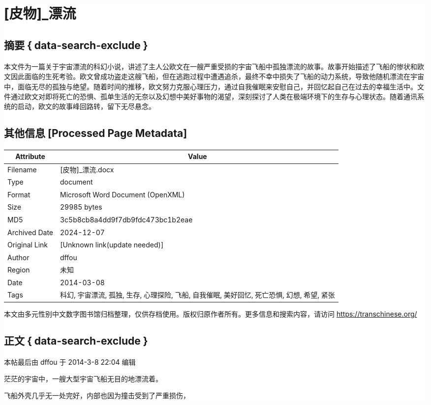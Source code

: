 # [皮物]_漂流



## 摘要  { data-search-exclude }


本文件为一篇关于宇宙漂流的科幻小说，讲述了主人公欧文在一艘严重受损的宇宙飞船中孤独漂流的故事。故事开始描述了飞船的惨状和欧文因此面临的生死考验。欧文曾成功盗走这艘飞船，但在逃跑过程中遭遇追杀，最终不幸中损失了飞船的动力系统，导致他随机漂流在宇宙中，面临无尽的孤独与绝望。随着时间的推移，欧文努力克服心理压力，通过自我催眠来安慰自己，并回忆起自己在过去的幸福生活中。文件通过欧文对即将死亡的恐惧、孤单生活的无奈以及幻想中美好事物的渴望，深刻探讨了人类在极端环境下的生存与心理状态。随着通讯系统的启动，欧文的故事峰回路转，留下无尽悬念。



## 其他信息 [Processed Page Metadata]

| Attribute       | Value                                  |
|-----------------|----------------------------------------|
| Filename        | [皮物]_漂流.docx                             |
| Type            | document                                 |
| Format          | Microsoft Word Document (OpenXML)                               |
| Size            | 29985 bytes                           |
| MD5             | 3c5b8cb8a4dd9f7db9fdc473bc1b2eae                                  |
| Archived Date   | 2024-12-07                             |
| Original Link   | [Unknown link(update needed)]                         |
| Author          | dffou                               |
| Region          | 未知                               |
| Date            | 2014-03-08                                 |
| Tags            | 科幻, 宇宙漂流, 孤独, 生存, 心理探险, 飞船, 自我催眠, 美好回忆, 死亡恐惧, 幻想, 希望, 紧张                                 |

本文由多元性别中文数字图书馆归档整理，仅供存档使用。版权归原作者所有。更多信息和搜索内容，请访问 <https://transchinese.org/>


## 正文 { data-search-exclude }


本帖最后由 dffou 于 2014-3-8 22:04 编辑



茫茫的宇宙中，一艘大型宇宙飞船无目的地漂流着。





飞船外壳几乎无一处完好，内部也因为撞击受到了严重损伤，



